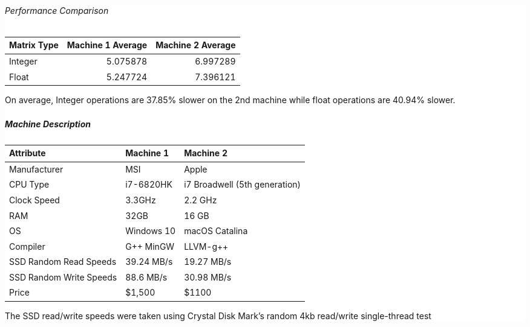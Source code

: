</table>

###### Performance Comparison

| Matrix Type | Machine 1 Average | Machine 2 Average |
| :---------- | ----------------: | ----------------: |
| Integer     |          5.075878 |          6.997289 |
| Float       |          5.247724 |          7.396121 |

On average, Integer operations are 37.85% slower on the 2nd machine
while float operations are 40.94% slower.

##### Machine Description

| Attribute               | Machine 1  | Machine 2                     |
| :---------------------- | :--------- | :---------------------------- |
| Manufacturer            | MSI        | Apple                         |
| CPU Type                | i7-6820HK  | i7 Broadwell (5th generation) |
| Clock Speed             | 3.3GHz     | 2.2 GHz                       |
| RAM                     | 32GB       | 16 GB                         |
| OS                      | Windows 10 | macOS Catalina                |
| Compiler                | G++ MinGW  | LLVM-g++                      |
| SSD Random Read Speeds  | 39.24 MB/s | 19.27 MB/s                    |
| SSD Random Write Speeds | 88.6 MB/s  | 30.98 MB/s                    |
| Price                   | $1,500     | $1100                         |

The SSD read/write speeds were taken using Crystal Disk Mark’s random
4kb read/write single-thread test
